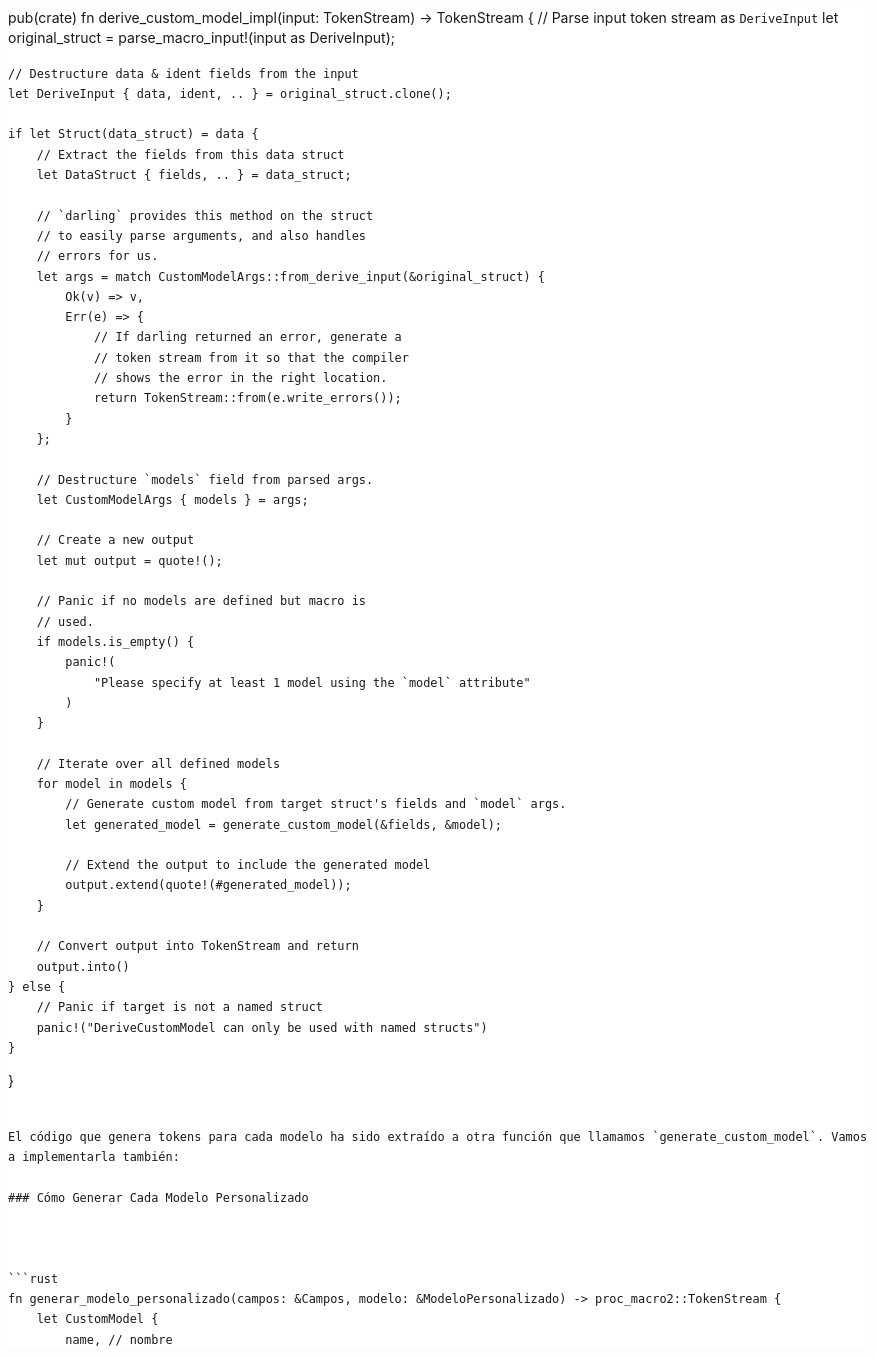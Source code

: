 pub(crate) fn derive_custom_model_impl(input: TokenStream) -> TokenStream {
    // Parse input token stream as `DeriveInput`
    let original_struct = parse_macro_input!(input as DeriveInput);

    // Destructure data & ident fields from the input
    let DeriveInput { data, ident, .. } = original_struct.clone();

    if let Struct(data_struct) = data {
        // Extract the fields from this data struct
        let DataStruct { fields, .. } = data_struct;

        // `darling` provides this method on the struct
        // to easily parse arguments, and also handles
        // errors for us.
        let args = match CustomModelArgs::from_derive_input(&original_struct) {
            Ok(v) => v,
            Err(e) => {
                // If darling returned an error, generate a
                // token stream from it so that the compiler
                // shows the error in the right location.
                return TokenStream::from(e.write_errors());
            }
        };

        // Destructure `models` field from parsed args.
        let CustomModelArgs { models } = args;

        // Create a new output
        let mut output = quote!();

        // Panic if no models are defined but macro is
        // used.
        if models.is_empty() {
            panic!(
                "Please specify at least 1 model using the `model` attribute"
            )
        }

        // Iterate over all defined models
        for model in models {
            // Generate custom model from target struct's fields and `model` args.
            let generated_model = generate_custom_model(&fields, &model);

            // Extend the output to include the generated model
            output.extend(quote!(#generated_model));
        }

        // Convert output into TokenStream and return
        output.into()
    } else {
        // Panic if target is not a named struct
        panic!("DeriveCustomModel can only be used with named structs")
    }
}
```

El código que genera tokens para cada modelo ha sido extraído a otra función que llamamos `generate_custom_model`. Vamos a implementarla también:

### Cómo Generar Cada Modelo Personalizado



```rust
fn generar_modelo_personalizado(campos: &Campos, modelo: &ModeloPersonalizado) -> proc_macro2::TokenStream {
    let CustomModel {
        name, // nombre
```
